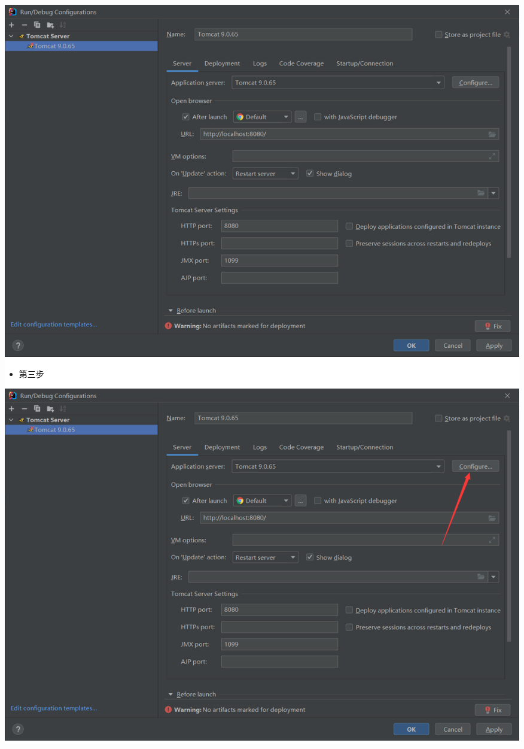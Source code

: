 ![image-20221212224208815](ssm%E7%8E%AF%E5%A2%83%E6%90%AD%E5%BB%BA/image-20221212224208815.png)

* 第三步

![image-20221212224243218](ssm%E7%8E%AF%E5%A2%83%E6%90%AD%E5%BB%BA/image-20221212224243218.png)